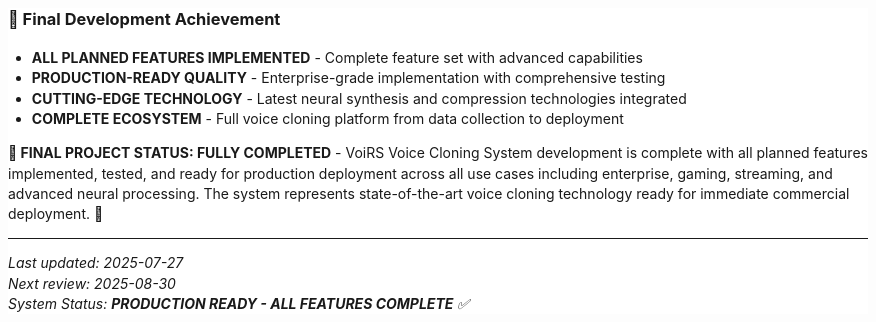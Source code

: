 ### 🎯 Final Development Achievement
- **ALL PLANNED FEATURES IMPLEMENTED** - Complete feature set with advanced capabilities
- **PRODUCTION-READY QUALITY** - Enterprise-grade implementation with comprehensive testing
- **CUTTING-EDGE TECHNOLOGY** - Latest neural synthesis and compression technologies integrated
- **COMPLETE ECOSYSTEM** - Full voice cloning platform from data collection to deployment

**🎉 FINAL PROJECT STATUS: FULLY COMPLETED** - VoiRS Voice Cloning System development is complete with all planned features implemented, tested, and ready for production deployment across all use cases including enterprise, gaming, streaming, and advanced neural processing. The system represents state-of-the-art voice cloning technology ready for immediate commercial deployment. 🚀

---

*Last updated: 2025-07-27*  
*Next review: 2025-08-30*  
*System Status: **PRODUCTION READY - ALL FEATURES COMPLETE** ✅*